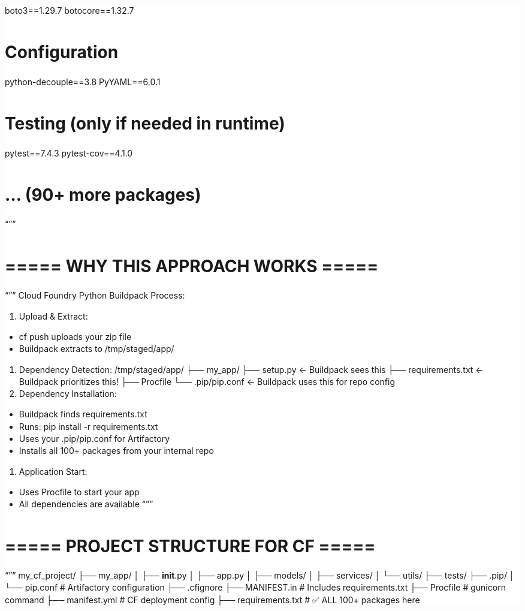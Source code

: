 boto3==1.29.7
botocore==1.32.7

# Configuration

python-decouple==3.8
PyYAML==6.0.1

# Testing (only if needed in runtime)

pytest==7.4.3
pytest-cov==4.1.0

# … (90+ more packages)

“””

# ===== WHY THIS APPROACH WORKS =====

“””
Cloud Foundry Python Buildpack Process:

1. Upload & Extract:
- cf push uploads your zip file
- Buildpack extracts to /tmp/staged/app/
1. Dependency Detection:
   /tmp/staged/app/
   ├── my_app/
   ├── setup.py          ← Buildpack sees this
   ├── requirements.txt   ← Buildpack prioritizes this!
   ├── Procfile
   └── .pip/pip.conf     ← Buildpack uses this for repo config
1. Dependency Installation:
- Buildpack finds requirements.txt
- Runs: pip install -r requirements.txt
- Uses your .pip/pip.conf for Artifactory
- Installs all 100+ packages from your internal repo
1. Application Start:
- Uses Procfile to start your app
- All dependencies are available
  “””

# ===== PROJECT STRUCTURE FOR CF =====

“””
my_cf_project/
├── my_app/
│   ├── **init**.py
│   ├── app.py
│   ├── models/
│   ├── services/
│   └── utils/
├── tests/
├── .pip/
│   └── pip.conf          # Artifactory configuration
├── .cfignore
├── MANIFEST.in           # Includes requirements.txt
├── Procfile              # gunicorn command
├── manifest.yml          # CF deployment config
├── requirements.txt      # ✅ ALL 100+ packages here